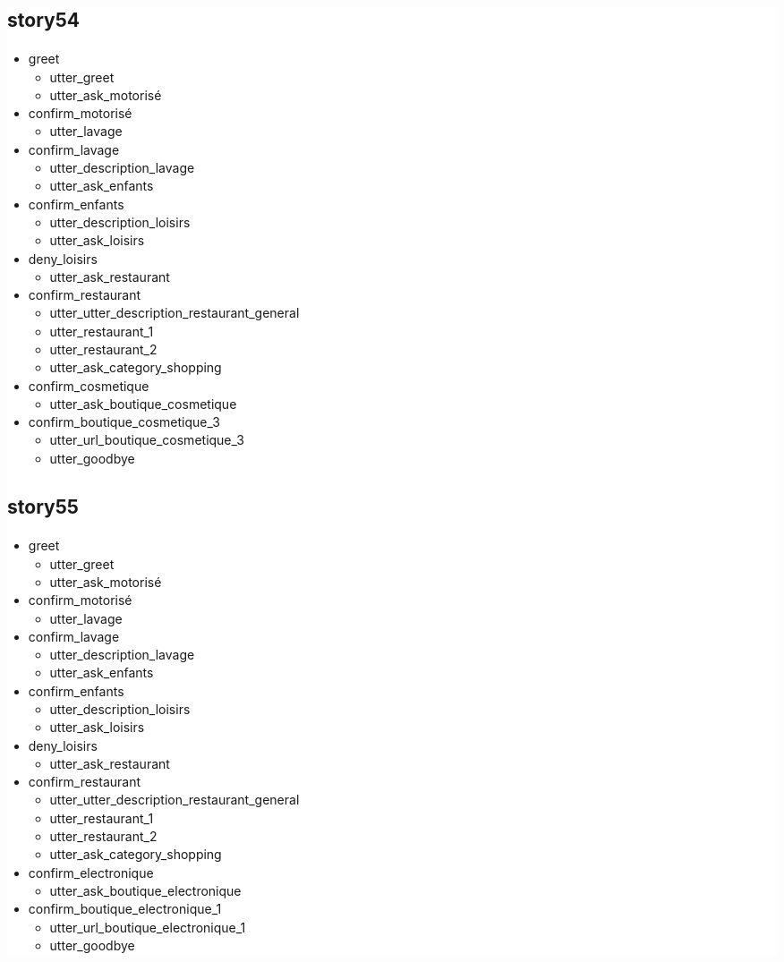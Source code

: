 
## story54
* greet
  - utter_greet
  - utter_ask_motorisé
* confirm_motorisé
  - utter_lavage
* confirm_lavage
  - utter_description_lavage
  - utter_ask_enfants
* confirm_enfants
  - utter_description_loisirs 
  - utter_ask_loisirs
* deny_loisirs
  - utter_ask_restaurant
* confirm_restaurant
  - utter_utter_description_restaurant_general
  - utter_restaurant_1
  - utter_restaurant_2
  - utter_ask_category_shopping
* confirm_cosmetique
  - utter_ask_boutique_cosmetique
* confirm_boutique_cosmetique_3
  - utter_url_boutique_cosmetique_3
  - utter_goodbye 


## story55
* greet
  - utter_greet
  - utter_ask_motorisé
* confirm_motorisé
  - utter_lavage
* confirm_lavage
  - utter_description_lavage
  - utter_ask_enfants
* confirm_enfants
  - utter_description_loisirs 
  - utter_ask_loisirs
* deny_loisirs
  - utter_ask_restaurant
* confirm_restaurant
  - utter_utter_description_restaurant_general
  - utter_restaurant_1
  - utter_restaurant_2
  - utter_ask_category_shopping
* confirm_electronique
  - utter_ask_boutique_electronique
* confirm_boutique_electronique_1
  - utter_url_boutique_electronique_1
  - utter_goodbye 
